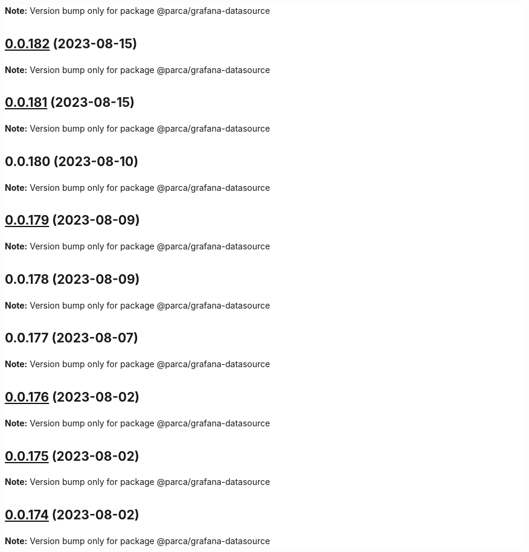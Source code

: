 **Note:** Version bump only for package @parca/grafana-datasource

## [0.0.182](https://github.com/parca-dev/parca/compare/@parca/grafana-datasource@0.0.181...@parca/grafana-datasource@0.0.182) (2023-08-15)

**Note:** Version bump only for package @parca/grafana-datasource

## [0.0.181](https://github.com/parca-dev/parca/compare/@parca/grafana-datasource@0.0.180...@parca/grafana-datasource@0.0.181) (2023-08-15)

**Note:** Version bump only for package @parca/grafana-datasource

## 0.0.180 (2023-08-10)

**Note:** Version bump only for package @parca/grafana-datasource

## [0.0.179](https://github.com/parca-dev/parca/compare/@parca/grafana-datasource@0.0.178...@parca/grafana-datasource@0.0.179) (2023-08-09)

**Note:** Version bump only for package @parca/grafana-datasource

## 0.0.178 (2023-08-09)

**Note:** Version bump only for package @parca/grafana-datasource

## 0.0.177 (2023-08-07)

**Note:** Version bump only for package @parca/grafana-datasource

## [0.0.176](https://github.com/parca-dev/parca/compare/@parca/grafana-datasource@0.0.175...@parca/grafana-datasource@0.0.176) (2023-08-02)

**Note:** Version bump only for package @parca/grafana-datasource

## [0.0.175](https://github.com/parca-dev/parca/compare/@parca/grafana-datasource@0.0.174...@parca/grafana-datasource@0.0.175) (2023-08-02)

**Note:** Version bump only for package @parca/grafana-datasource

## [0.0.174](https://github.com/parca-dev/parca/compare/@parca/grafana-datasource@0.0.173...@parca/grafana-datasource@0.0.174) (2023-08-02)

**Note:** Version bump only for package @parca/grafana-datasource
